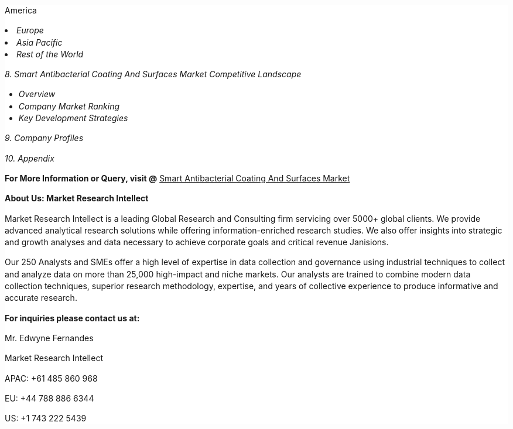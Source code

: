 America</span></em></li><li><em><span class="">Europe</span></em></li><li><em><span class="">Asia Pacific</span></em></li><li><em><span class="">Rest of the World</span></em></li></ul><p><em><span class="font-[700]">8. Smart Antibacterial Coating And Surfaces Market Competitive Landscape</span></em></p><ul><li><em><span class="">Overview</span></em></li><li><em><span class="">Company Market Ranking</span></em></li><li><em><span class="">Key Development Strategies</span></em></li></ul><p><em><span class="font-[700]">9. Company Profiles</span></em></p><p><em><span class="font-[700]">10. Appendix</span></em></p><p><span class="font-[700]"><strong>For More Information or Query, visit&nbsp;@</strong>&nbsp;</span><span class="font-[700]"><a href="https://www.marketresearchintellect.com/product/global-smart-antibacterial-coating-and-surfaces-market/?utm_source=Linkedin&utm_medium=861" target="_blank" data-tracking-control-name="article-ssr-frontend-pulse_little-text-block" data-tracking-will-navigate="" data-test-link="">Smart Antibacterial Coating And Surfaces Market</a></span></p><p><strong><span class="font-[700]">About Us: Market Research Intellect</span></strong></p><p><span class="">Market Research Intellect is a leading Global Research and Consulting firm servicing over 5000+ global clients. We provide advanced analytical research solutions while offering information-enriched research studies.&nbsp;</span>We also offer insights into strategic and growth analyses and data necessary to achieve corporate goals and critical revenue Janisions.</p><p><span class="">Our 250 Analysts and SMEs offer a high level of expertise in data collection and governance using industrial techniques to collect and analyze data on more than 25,000 high-impact and niche markets. Our analysts are trained to combine modern data collection techniques, superior research methodology, expertise, and years of collective experience to produce informative and accurate research.</span></p><p><strong>For inquiries please contact us at:</strong></p><p>Mr. Edwyne Fernandes</p><p>Market Research Intellect</p><p>APAC: +61 485 860 968</p><p>EU: +44 788 886 6344</p><p>US: +1 743 222 5439</p>

